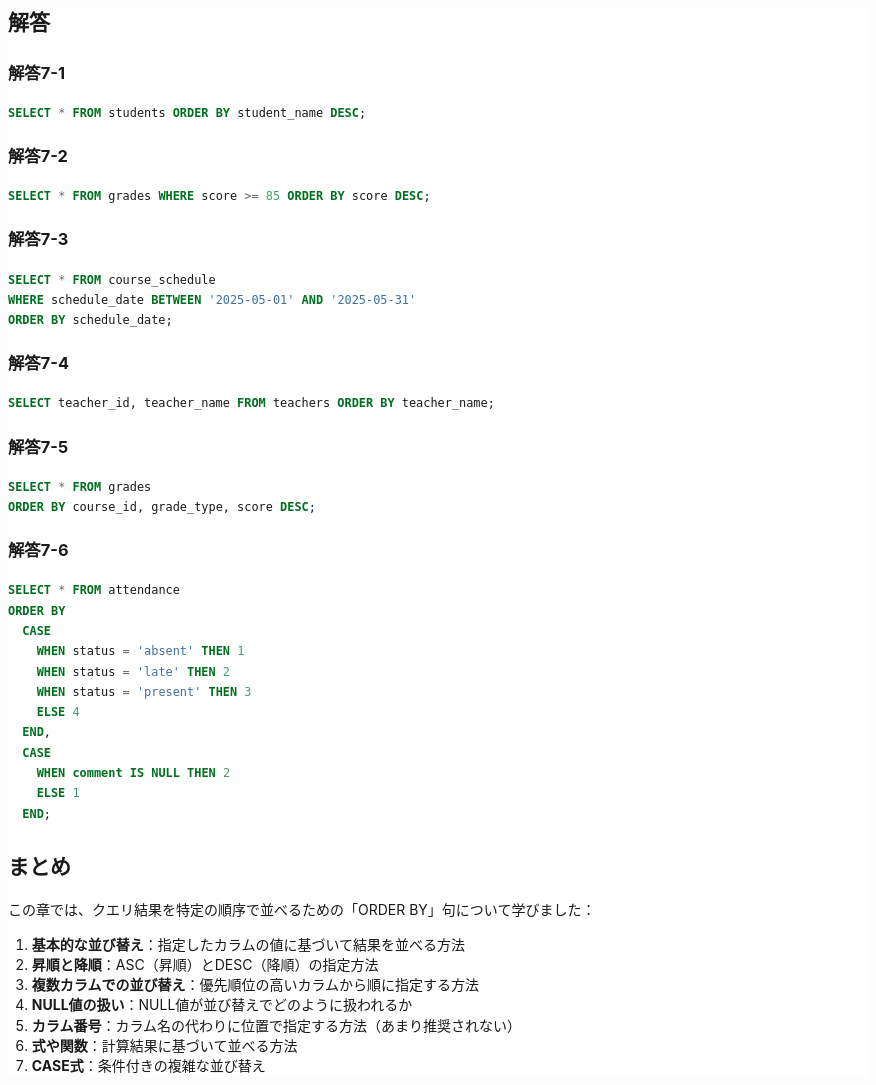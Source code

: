 ## 解答

### 解答7-1
```sql
SELECT * FROM students ORDER BY student_name DESC;
```

### 解答7-2
```sql
SELECT * FROM grades WHERE score >= 85 ORDER BY score DESC;
```

### 解答7-3
```sql
SELECT * FROM course_schedule 
WHERE schedule_date BETWEEN '2025-05-01' AND '2025-05-31' 
ORDER BY schedule_date;
```

### 解答7-4
```sql
SELECT teacher_id, teacher_name FROM teachers ORDER BY teacher_name;
```

### 解答7-5
```sql
SELECT * FROM grades 
ORDER BY course_id, grade_type, score DESC;
```

### 解答7-6
```sql
SELECT * FROM attendance
ORDER BY 
  CASE 
    WHEN status = 'absent' THEN 1
    WHEN status = 'late' THEN 2
    WHEN status = 'present' THEN 3
    ELSE 4
  END,
  CASE 
    WHEN comment IS NULL THEN 2
    ELSE 1
  END;
```

## まとめ

この章では、クエリ結果を特定の順序で並べるための「ORDER BY」句について学びました：

1. **基本的な並び替え**：指定したカラムの値に基づいて結果を並べる方法
2. **昇順と降順**：ASC（昇順）とDESC（降順）の指定方法
3. **複数カラムでの並び替え**：優先順位の高いカラムから順に指定する方法
4. **NULL値の扱い**：NULL値が並び替えでどのように扱われるか
5. **カラム番号**：カラム名の代わりに位置で指定する方法（あまり推奨されない）
6. **式や関数**：計算結果に基づいて並べる方法
7. **CASE式**：条件付きの複雑な並び替え
